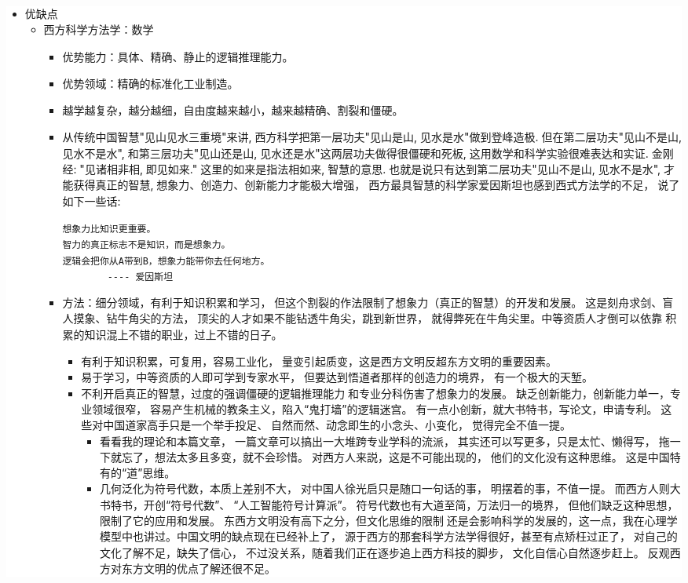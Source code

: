- 优缺点
  - 西方科学方法学：数学
    - 优势能力：具体、精确、静止的逻辑推理能力。
    - 优势领域：精确的标准化工业制造。
    - 越学越复杂，越分越细，自由度越来越小，越来越精确、割裂和僵硬。
    - 从传统中国智慧"见山见水三重境"来讲,
      西方科学把第一层功夫"见山是山, 见水是水"做到登峰造极.
      但在第二层功夫"见山不是山, 见水不是水",
      和第三层功夫"见山还是山, 见水还是水"这两层功夫做得很僵硬和死板,
      这用数学和科学实验很难表达和实证.  金刚经: "见诸相非相, 即见如来."
      这里的如来是指法相如来, 智慧的意思.
      也就是说只有达到第二层功夫"见山不是山, 见水不是水", 才能获得真正的智慧,
      想象力、创造力、创新能力才能极大增强，
      西方最具智慧的科学家爱因斯坦也感到西式方法学的不足，
      说了如下一些话:
      
      ```
      想象力比知识更重要。
      智力的真正标志不是知识，而是想象力。
      逻辑会把你从A带到B，想象力能带你去任何地方。
              ---- 爱因斯坦
      ```
      
    - 方法：细分领域，有利于知识积累和学习，
      但这个割裂的作法限制了想象力（真正的智慧）的开发和发展。
      这是刻舟求剑、盲人摸象、钻牛角尖的方法，
      顶尖的人才如果不能钻透牛角尖，跳到新世界，
      就得弊死在牛角尖里。中等资质人才倒可以依靠
      积累的知识混上不错的职业，过上不错的日子。
      - 有利于知识积累，可复用，容易工业化，
        量变引起质变，这是西方文明反超东方文明的重要因素。
      - 易于学习，中等资质的人即可学到专家水平，
        但要达到悟道者那样的创造力的境界，
        有一个极大的天堑。
      - 不利开启真正的智慧，过度的强调僵硬的逻辑推理能力
        和专业分科伤害了想象力的发展。
        缺乏创新能力，创新能力单一，专业领域很窄，
        容易产生机械的教条主义，陷入“鬼打墙”的逻辑迷宫。
        有一点小创新，就大书特书，写论文，申请专利。
        这些对中国道家高手只是一个举手投足、
        自然而然、动念即生的小念头、小变化，
        觉得完全不值一提。
        - 看看我的理论和本篇文章，
          一篇文章可以搞出一大堆跨专业学科的流派，
          其实还可以写更多，只是太忙、懒得写，
          拖一下就忘了，想法太多且多变，就不会珍惜。
          对西方人来説，这是不可能出现的，
          他们的文化没有这种思维。
          这是中国特有的“道”思维。
        - 几何泛化为符号代数，本质上差别不大，
          对中国人徐光启只是随口一句话的事，
          明摆着的事，不值一提。
          而西方人则大书特书，开创“符号代数”、
          “人工智能符号计算派”。
          符号代数也有大道至简，万法归一的境界，
          但他们缺乏这种思想，限制了它的应用和发展。
          东西方文明没有高下之分，但文化思维的限制
          还是会影响科学的发展的，这一点，我在心理学
          模型中也讲过。中国文明的缺点现在已经补上了，
          源于西方的那套科学方法学得很好，甚至有点矫枉过正了，
          对自己的文化了解不足，缺失了信心，
          不过没关系，随着我们正在逐步追上西方科技的脚步，
          文化自信心自然逐步赶上。
          反观西方对东方文明的优点了解还很不足。